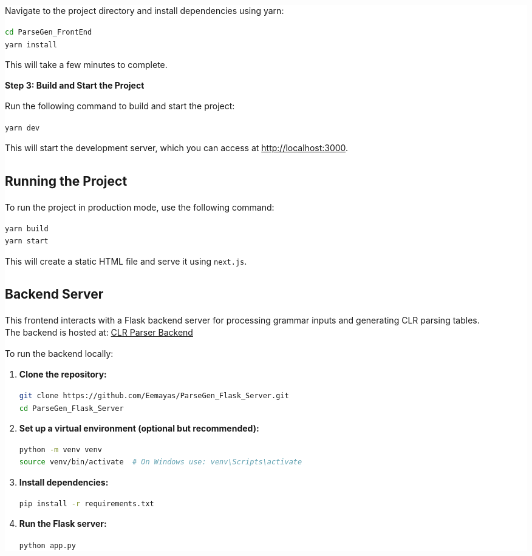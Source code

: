 Navigate to the project directory and install dependencies using yarn:
```bash
cd ParseGen_FrontEnd
yarn install
```
This will take a few minutes to complete.

**Step 3: Build and Start the Project**

Run the following command to build and start the project:
```bash
yarn dev
```
This will start the development server, which you can access at [http://localhost:3000](http://localhost:3000).

## Running the Project
To run the project in production mode, use the following command:
```bash
yarn build
yarn start
```
This will create a static HTML file and serve it using `next.js`.

## Backend Server

This frontend interacts with a Flask backend server for processing grammar inputs and generating CLR parsing tables.  
The backend is hosted at: [CLR Parser Backend](https://clr-parser-flask.vercel.app)

To run the backend locally:

1. **Clone the repository:**

   ```bash
   git clone https://github.com/Eemayas/ParseGen_Flask_Server.git
   cd ParseGen_Flask_Server
   ```

2. **Set up a virtual environment (optional but recommended):**

   ```bash
   python -m venv venv
   source venv/bin/activate  # On Windows use: venv\Scripts\activate
   ```

3. **Install dependencies:**

   ```bash
   pip install -r requirements.txt
   ```

4. **Run the Flask server:**

   ```bash
   python app.py
   ```
